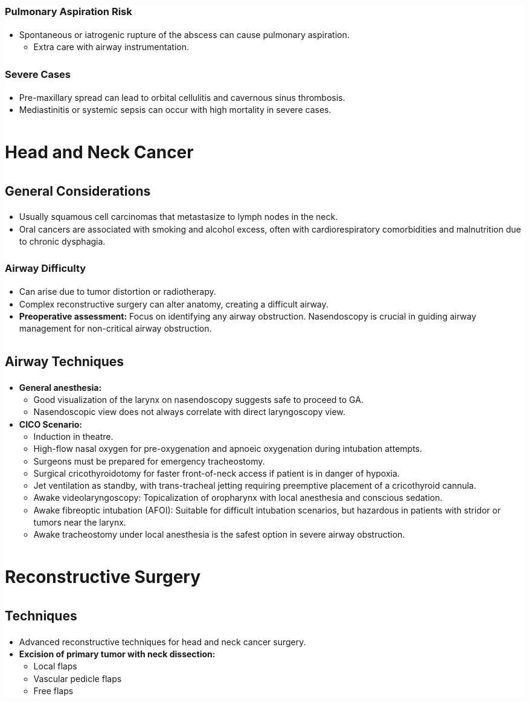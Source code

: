 ### Pulmonary Aspiration Risk
- Spontaneous or iatrogenic rupture of the abscess can cause pulmonary aspiration.
  - Extra care with airway instrumentation.

### Severe Cases
- Pre-maxillary spread can lead to orbital cellulitis and cavernous sinus thrombosis.
- Mediastinitis or systemic sepsis can occur with high mortality in severe cases.

# Head and Neck Cancer

## General Considerations
- Usually squamous cell carcinomas that metastasize to lymph nodes in the neck.
- Oral cancers are associated with smoking and alcohol excess, often with cardiorespiratory comorbidities and malnutrition due to chronic dysphagia.

### Airway Difficulty
- Can arise due to tumor distortion or radiotherapy.
- Complex reconstructive surgery can alter anatomy, creating a difficult airway.
- **Preoperative assessment:** Focus on identifying any airway obstruction. Nasendoscopy is crucial in guiding airway management for non-critical airway obstruction.

## Airway Techniques
- **General anesthesia:**
  - Good visualization of the larynx on nasendoscopy suggests safe to proceed to GA.
  - Nasendoscopic view does not always correlate with direct laryngoscopy view.
- **CICO Scenario:**
  - Induction in theatre.
  - High-flow nasal oxygen for pre-oxygenation and apnoeic oxygenation during intubation attempts.
  - Surgeons must be prepared for emergency tracheostomy.
  - Surgical cricothyroidotomy for faster front-of-neck access if patient is in danger of hypoxia.
  - Jet ventilation as standby, with trans-tracheal jetting requiring preemptive placement of a cricothyroid cannula.
  - Awake videolaryngoscopy: Topicalization of oropharynx with local anesthesia and conscious sedation.
  - Awake fibreoptic intubation (AFOI): Suitable for difficult intubation scenarios, but hazardous in patients with stridor or tumors near the larynx.
  - Awake tracheostomy under local anesthesia is the safest option in severe airway obstruction.

# Reconstructive Surgery

## Techniques
- Advanced reconstructive techniques for head and neck cancer surgery.
- **Excision of primary tumor with neck dissection:**
  - Local flaps
  - Vascular pedicle flaps
  - Free flaps

